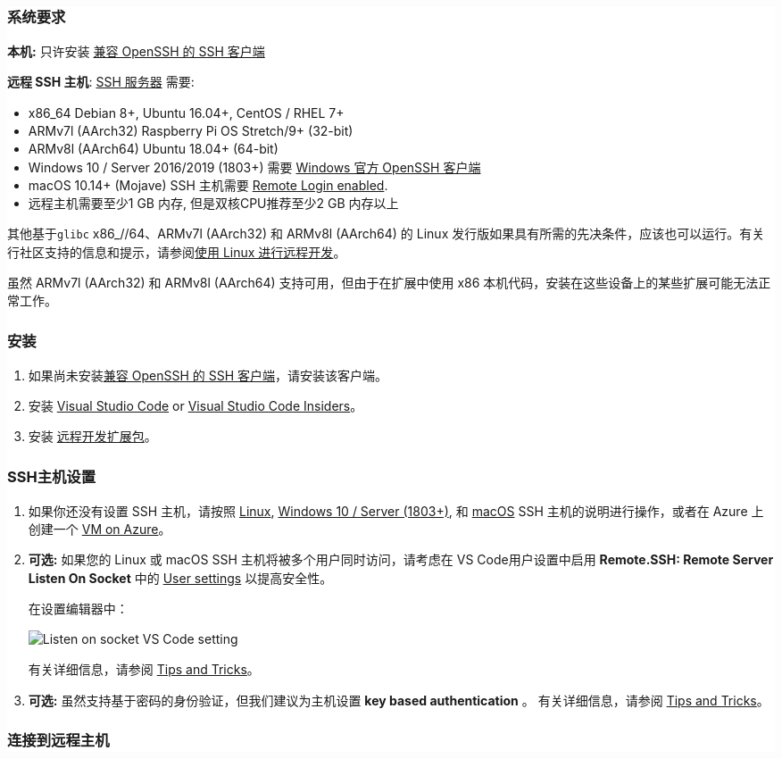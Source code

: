 

### 系统要求

**本机:**  只许安装 [兼容 OpenSSH 的 SSH 客户端](/docs/remote/troubleshooting.md#installing-a-supported-ssh-client)

**远程 SSH 主机**: [SSH 服务器](/docs/remote/troubleshooting.md#installing-a-supported-ssh-server) 需要:

- x86_64 Debian 8+, Ubuntu 16.04+, CentOS / RHEL 7+
- ARMv7l (AArch32) Raspberry Pi OS  Stretch/9+ (32-bit)
- ARMv8l (AArch64) Ubuntu 18.04+ (64-bit)
- Windows 10 / Server 2016/2019 (1803+) 需要 [Windows 官方 OpenSSH 客户端](https://docs.microsoft.com/windows-server/administration/openssh/openssh_install_firstuse)
- macOS 10.14+ (Mojave) SSH 主机需要 [Remote Login enabled](https://support.apple.com/guide/mac-help/allow-a-remote-computer-to-access-your-mac-mchlp1066/mac).
- 远程主机需要至少1 GB 内存, 但是双核CPU推荐至少2 GB 内存以上

其他基于`glibc` x86_//64、ARMv7l (AArch32) 和 ARMv8l (AArch64) 的 Linux 发行版如果具有所需的先决条件，应该也可以运行。有关行社区支持的信息和提示，请参阅[使用 Linux 进行远程开发](/docs/remote/linux.md)。

虽然 ARMv7l (AArch32) 和 ARMv8l (AArch64) 支持可用，但由于在扩展中使用 x86 本机代码，安装在这些设备上的某些扩展可能无法正常工作。

### 安装

1. 如果尚未安装[兼容 OpenSSH 的 SSH 客户端](/docs/remote/troubleshooting.md#installing-a-supported-ssh-client)，请安装该客户端。

2. 安装 [Visual Studio Code](https://code.visualstudio.com/) or [Visual Studio Code Insiders](https://code.visualstudio.com/insiders/)。

3. 安装 [远程开发扩展包](https://aka.ms/vscode-remote/download/extension)。

### SSH主机设置

1. 如果你还没有设置 SSH 主机，请按照 [Linux](/docs/remote/troubleshooting.md#installing-a-supported-ssh-server), [Windows 10 / Server (1803+)](https://docs.microsoft.com/windows-server/administration/openssh/openssh_install_firstuse), 和 [macOS](https://support.apple.com/guide/mac-help/allow-a-remote-computer-to-access-your-mac-mchlp1066/mac) SSH 主机的说明进行操作，或者在 Azure 上创建一个 [VM on Azure](https://docs.microsoft.com/azure/virtual-machines/linux/quick-create-portal?toc=%2fazure%2fvirtual-machines%2flinux%2ftoc.json)。

2. **可选:** 如果您的 Linux 或 macOS SSH 主机将被多个用户同时访问，请考虑在 VS Code用户设置中启用 **Remote.SSH: Remote Server Listen On Socket** 中的 [User settings](/docs/getstarted/settings.md) 以提高安全性。

    在设置编辑器中：

    ![Listen on socket VS Code setting](ssh-listen-on-socket.png)

    有关详细信息，请参阅 [Tips and Tricks](/docs/remote/troubleshooting.md#improving-security-on-multi-user-servers)。

3. **可选:** 虽然支持基于密码的身份验证，但我们建议为主机设置 **key based authentication** 。 有关详细信息，请参阅 [Tips and Tricks](/docs/remote/troubleshooting.md#configuring-key-based-authentication)。

### 连接到远程主机
